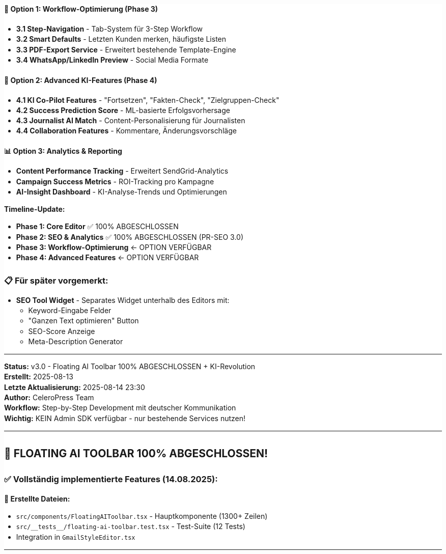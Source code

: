 #### 🔄 **Option 1: Workflow-Optimierung (Phase 3)**
- **3.1 Step-Navigation** - Tab-System für 3-Step Workflow
- **3.2 Smart Defaults** - Letzten Kunden merken, häufigste Listen
- **3.3 PDF-Export Service** - Erweitert bestehende Template-Engine
- **3.4 WhatsApp/LinkedIn Preview** - Social Media Formate

#### 🤖 **Option 2: Advanced KI-Features (Phase 4)**
- **4.1 KI Co-Pilot Features** - "Fortsetzen", "Fakten-Check", "Zielgruppen-Check"
- **4.2 Success Prediction Score** - ML-basierte Erfolgsvorhersage
- **4.3 Journalist AI Match** - Content-Personalisierung für Journalisten
- **4.4 Collaboration Features** - Kommentare, Änderungsvorschläge

#### 📊 **Option 3: Analytics & Reporting**
- **Content Performance Tracking** - Erweitert SendGrid-Analytics
- **Campaign Success Metrics** - ROI-Tracking pro Kampagne
- **AI-Insight Dashboard** - KI-Analyse-Trends und Optimierungen

**Timeline-Update:**
- **Phase 1: Core Editor** ✅ 100% ABGESCHLOSSEN 
- **Phase 2: SEO & Analytics** ✅ 100% ABGESCHLOSSEN (PR-SEO 3.0)
- **Phase 3: Workflow-Optimierung** ← OPTION VERFÜGBAR
- **Phase 4: Advanced Features** ← OPTION VERFÜGBAR

### 📋 **Für später vorgemerkt:**
- **SEO Tool Widget** - Separates Widget unterhalb des Editors mit:
  - Keyword-Eingabe Felder
  - "Ganzen Text optimieren" Button
  - SEO-Score Anzeige
  - Meta-Description Generator

---

**Status:** v3.0 - Floating AI Toolbar 100% ABGESCHLOSSEN + KI-Revolution  
**Erstellt:** 2025-08-13  
**Letzte Aktualisierung:** 2025-08-14 23:30  
**Author:** CeleroPress Team  
**Workflow:** Step-by-Step Development mit deutscher Kommunikation  
**Wichtig:** KEIN Admin SDK verfügbar - nur bestehende Services nutzen!

---

## 🎉 **FLOATING AI TOOLBAR 100% ABGESCHLOSSEN!**

### ✅ **Vollständig implementierte Features (14.08.2025):**

**📁 Erstellte Dateien:**
- `src/components/FloatingAIToolbar.tsx` - Hauptkomponente (1300+ Zeilen)
- `src/__tests__/floating-ai-toolbar.test.tsx` - Test-Suite (12 Tests)
- Integration in `GmailStyleEditor.tsx`

---

